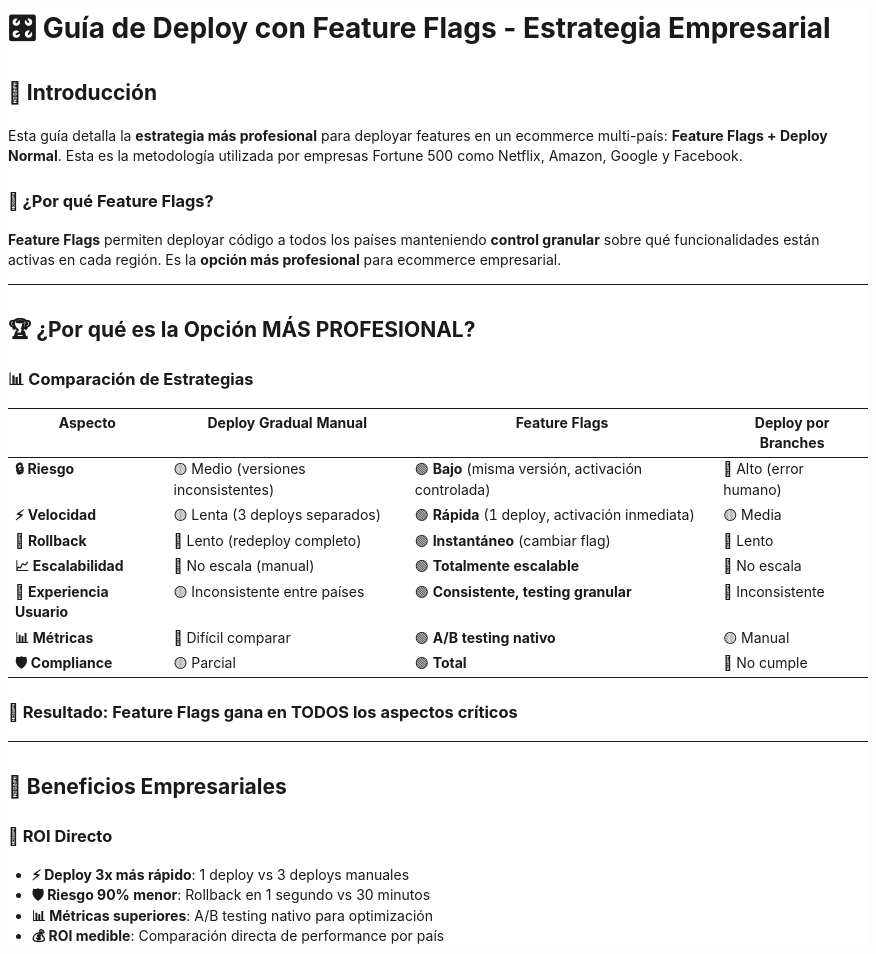 # 🎛️ Guía de Deploy con Feature Flags - Estrategia Empresarial

## 📖 Introducción

Esta guía detalla la **estrategia más profesional** para deployar features en un ecommerce multi-país: **Feature Flags + Deploy Normal**. Esta es la metodología utilizada por empresas Fortune 500 como Netflix, Amazon, Google y Facebook.

### 🎯 ¿Por qué Feature Flags?

**Feature Flags** permiten deployar código a todos los países manteniendo **control granular** sobre qué funcionalidades están activas en cada región. Es la **opción más profesional** para ecommerce empresarial.

---

## 🏆 ¿Por qué es la Opción MÁS PROFESIONAL?

### 📊 Comparación de Estrategias

| Aspecto                    | Deploy Gradual Manual               | **Feature Flags**                                  | Deploy por Branches    |
| -------------------------- | ----------------------------------- | -------------------------------------------------- | ---------------------- |
| **🔒 Riesgo**              | 🟡 Medio (versiones inconsistentes) | 🟢 **Bajo** (misma versión, activación controlada) | 🔴 Alto (error humano) |
| **⚡ Velocidad**           | 🟡 Lenta (3 deploys separados)      | 🟢 **Rápida** (1 deploy, activación inmediata)     | 🟡 Media               |
| **🔄 Rollback**            | 🔴 Lento (redeploy completo)        | 🟢 **Instantáneo** (cambiar flag)                  | 🔴 Lento               |
| **📈 Escalabilidad**       | 🔴 No escala (manual)               | 🟢 **Totalmente escalable**                        | 🔴 No escala           |
| **👥 Experiencia Usuario** | 🟡 Inconsistente entre países       | 🟢 **Consistente, testing granular**               | 🔴 Inconsistente       |
| **📊 Métricas**            | 🔴 Difícil comparar                 | 🟢 **A/B testing nativo**                          | 🟡 Manual              |
| **🛡️ Compliance**          | 🟡 Parcial                          | 🟢 **Total**                                       | 🔴 No cumple           |

### 🏅 **Resultado: Feature Flags gana en TODOS los aspectos críticos**

---

## 💼 Beneficios Empresariales

### 🎯 **ROI Directo**

- **⚡ Deploy 3x más rápido**: 1 deploy vs 3 deploys manuales
- **🛡️ Riesgo 90% menor**: Rollback en 1 segundo vs 30 minutos
- **📊 Métricas superiores**: A/B testing nativo para optimización
- **💰 ROI medible**: Comparación directa de performance por país
